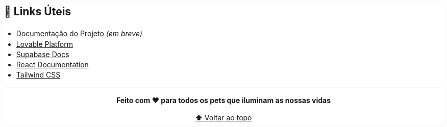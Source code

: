 
## 🔗 Links Úteis

- [Documentação do Projeto](https://docs.petlifebook.pt) *(em breve)*
- [Lovable Platform](https://lovable.dev)
- [Supabase Docs](https://supabase.com/docs)
- [React Documentation](https://react.dev)
- [Tailwind CSS](https://tailwindcss.com)

---

<div align="center">

**Feito com ❤️ para todos os pets que iluminam as nossas vidas**

[⬆ Voltar ao topo](#-petlifebook)

</div>
